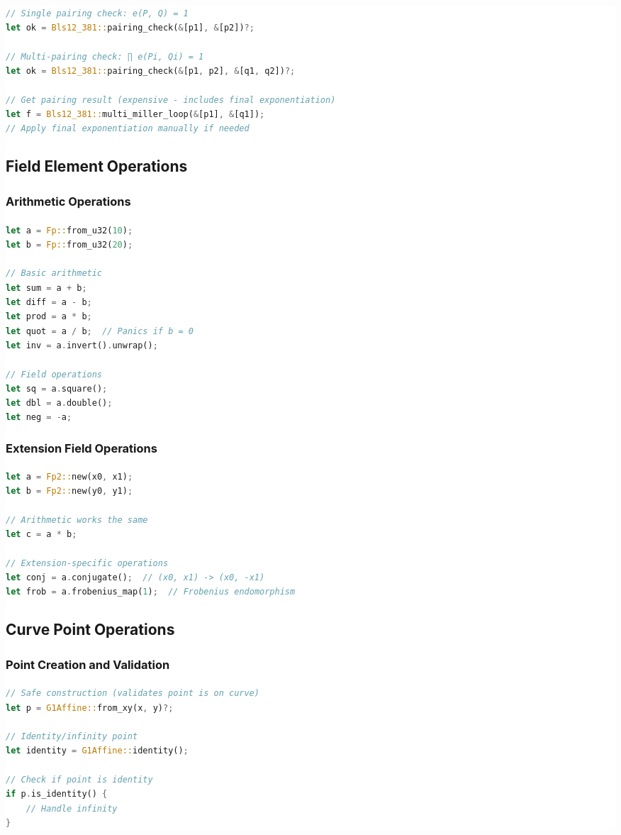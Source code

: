 ```rust
// Single pairing check: e(P, Q) = 1
let ok = Bls12_381::pairing_check(&[p1], &[p2])?;

// Multi-pairing check: ∏ e(Pi, Qi) = 1
let ok = Bls12_381::pairing_check(&[p1, p2], &[q1, q2])?;

// Get pairing result (expensive - includes final exponentiation)
let f = Bls12_381::multi_miller_loop(&[p1], &[q1]);
// Apply final exponentiation manually if needed
```

## Field Element Operations

### Arithmetic Operations

```rust
let a = Fp::from_u32(10);
let b = Fp::from_u32(20);

// Basic arithmetic
let sum = a + b;
let diff = a - b;
let prod = a * b;
let quot = a / b;  // Panics if b = 0
let inv = a.invert().unwrap();

// Field operations
let sq = a.square();
let dbl = a.double();
let neg = -a;
```

### Extension Field Operations

```rust
let a = Fp2::new(x0, x1);
let b = Fp2::new(y0, y1);

// Arithmetic works the same
let c = a * b;

// Extension-specific operations
let conj = a.conjugate();  // (x0, x1) -> (x0, -x1)
let frob = a.frobenius_map(1);  // Frobenius endomorphism
```

## Curve Point Operations

### Point Creation and Validation

```rust
// Safe construction (validates point is on curve)
let p = G1Affine::from_xy(x, y)?;

// Identity/infinity point
let identity = G1Affine::identity();

// Check if point is identity
if p.is_identity() {
    // Handle infinity
}
```
